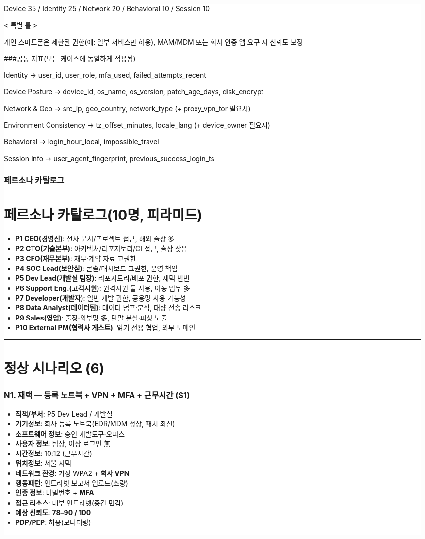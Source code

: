Device 35 / Identity 25 / Network 20 / Behavioral 10 / Session 10

< 특별 룰 >

개인 스마트폰은 제한된 권한(예: 일부 서비스만 허용), MAM/MDM 또는 회사 인증 앱 요구 시 신뢰도 보정


###공통 지표(모든 케이스에 동일하게 적용됨)

Identity → user_id, user_role, mfa_used, failed_attempts_recent

Device Posture → device_id, os_name, os_version, patch_age_days, disk_encrypt

Network & Geo → src_ip, geo_country, network_type (+ proxy_vpn_tor 필요시)

Environment Consistency → tz_offset_minutes, locale_lang (+ device_owner 필요시)

Behavioral → login_hour_local, impossible_travel

Session Info → user_agent_fingerprint, previous_success_login_ts


### 페르소나 카탈로그 ###

# 페르소나 카탈로그(10명, 피라미드)

- **P1 CEO(경영진)**: 전사 문서/프로젝트 접근, 해외 출장 多
- **P2 CTO(기술본부)**: 아키텍처/리포지토리/CI 접근, 출장 잦음
- **P3 CFO(재무본부)**: 재무·계약 자료 고권한
- **P4 SOC Lead(보안실)**: 콘솔/대시보드 고권한, 운영 책임
- **P5 Dev Lead(개발실 팀장)**: 리포지토리/배포 권한, 재택 빈번
- **P6 Support Eng.(고객지원)**: 원격지원 툴 사용, 이동 업무 多
- **P7 Developer(개발자)**: 일반 개발 권한, 공용망 사용 가능성
- **P8 Data Analyst(데이터팀)**: 데이터 덤프·분석, 대량 전송 리스크
- **P9 Sales(영업)**: 출장·외부망 多, 단말 분실·피싱 노출
- **P10 External PM(협력사 게스트)**: 읽기 전용 협업, 외부 도메인

---

# 정상 시나리오 (6)

### N1. 재택 — 등록 노트북 + VPN + MFA + 근무시간 (S1)

- **직책/부서**: P5 Dev Lead / 개발실
- **기기정보**: 회사 등록 노트북(EDR/MDM 정상, 패치 최신)
- **소프트웨어 정보**: 승인 개발도구·오피스
- **사용자 정보**: 팀장, 이상 로그인 無
- **시간정보**: 10:12 (근무시간)
- **위치정보**: 서울 자택
- **네트워크 환경**: 가정 WPA2 + **회사 VPN**
- **행동패턴**: 인트라넷 보고서 업로드(소량)
- **인증 정보**: 비밀번호 + **MFA**
- **접근 리소스**: 내부 인트라넷(중간 민감)
- **예상 신뢰도**: **78–90 / 100**
- **PDP/PEP**: 허용(모니터링)

---